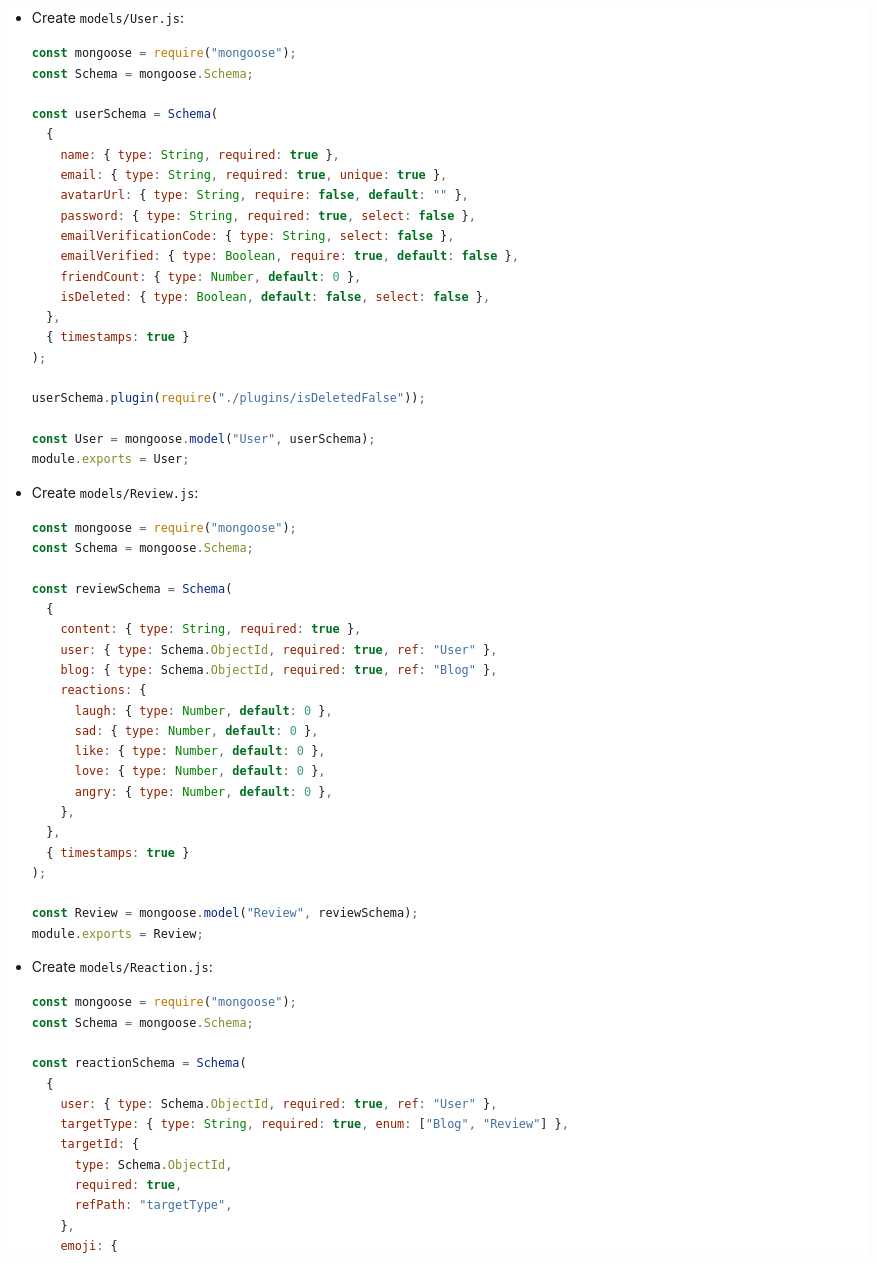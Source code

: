 - Create `models/User.js`:
  ```javascript
  const mongoose = require("mongoose");
  const Schema = mongoose.Schema;

  const userSchema = Schema(
    {
      name: { type: String, required: true },
      email: { type: String, required: true, unique: true },
      avatarUrl: { type: String, require: false, default: "" },
      password: { type: String, required: true, select: false },
      emailVerificationCode: { type: String, select: false },
      emailVerified: { type: Boolean, require: true, default: false },
      friendCount: { type: Number, default: 0 },
      isDeleted: { type: Boolean, default: false, select: false },
    },
    { timestamps: true }
  );

  userSchema.plugin(require("./plugins/isDeletedFalse"));

  const User = mongoose.model("User", userSchema);
  module.exports = User;
  ```

- Create `models/Review.js`:
  ```javascript
  const mongoose = require("mongoose");
  const Schema = mongoose.Schema;

  const reviewSchema = Schema(
    {
      content: { type: String, required: true },
      user: { type: Schema.ObjectId, required: true, ref: "User" },
      blog: { type: Schema.ObjectId, required: true, ref: "Blog" },
      reactions: {
        laugh: { type: Number, default: 0 },
        sad: { type: Number, default: 0 },
        like: { type: Number, default: 0 },
        love: { type: Number, default: 0 },
        angry: { type: Number, default: 0 },
      },
    },
    { timestamps: true }
  );

  const Review = mongoose.model("Review", reviewSchema);
  module.exports = Review;
  ```

- Create `models/Reaction.js`:
  ```javascript
  const mongoose = require("mongoose");
  const Schema = mongoose.Schema;

  const reactionSchema = Schema(
    {
      user: { type: Schema.ObjectId, required: true, ref: "User" },
      targetType: { type: String, required: true, enum: ["Blog", "Review"] },
      targetId: {
        type: Schema.ObjectId,
        required: true,
        refPath: "targetType",
      },
      emoji: {
  ```
